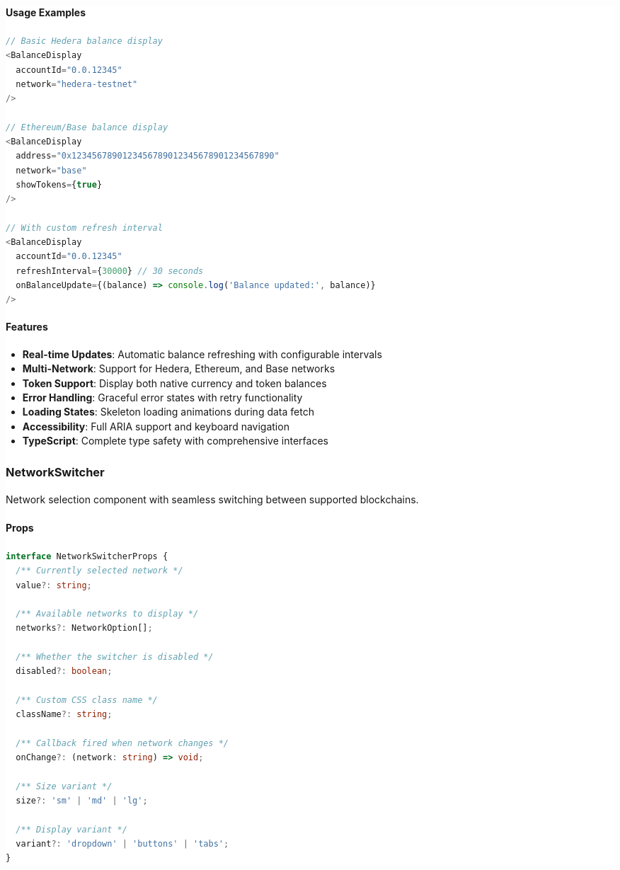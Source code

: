 #### Usage Examples

```typescript
// Basic Hedera balance display
<BalanceDisplay
  accountId="0.0.12345"
  network="hedera-testnet"
/>

// Ethereum/Base balance display
<BalanceDisplay
  address="0x1234567890123456789012345678901234567890"
  network="base"
  showTokens={true}
/>

// With custom refresh interval
<BalanceDisplay
  accountId="0.0.12345"
  refreshInterval={30000} // 30 seconds
  onBalanceUpdate={(balance) => console.log('Balance updated:', balance)}
/>
```

#### Features

- **Real-time Updates**: Automatic balance refreshing with configurable intervals
- **Multi-Network**: Support for Hedera, Ethereum, and Base networks
- **Token Support**: Display both native currency and token balances
- **Error Handling**: Graceful error states with retry functionality
- **Loading States**: Skeleton loading animations during data fetch
- **Accessibility**: Full ARIA support and keyboard navigation
- **TypeScript**: Complete type safety with comprehensive interfaces

### NetworkSwitcher

Network selection component with seamless switching between supported blockchains.

#### Props

```typescript
interface NetworkSwitcherProps {
  /** Currently selected network */
  value?: string;

  /** Available networks to display */
  networks?: NetworkOption[];

  /** Whether the switcher is disabled */
  disabled?: boolean;

  /** Custom CSS class name */
  className?: string;

  /** Callback fired when network changes */
  onChange?: (network: string) => void;

  /** Size variant */
  size?: 'sm' | 'md' | 'lg';

  /** Display variant */
  variant?: 'dropdown' | 'buttons' | 'tabs';
}
```
